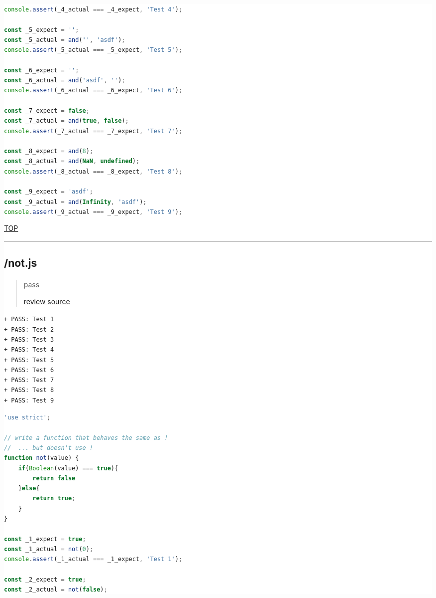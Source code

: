 ```js
console.assert(_4_actual === _4_expect, 'Test 4');

const _5_expect = '';
const _5_actual = and('', 'asdf');
console.assert(_5_actual === _5_expect, 'Test 5');

const _6_expect = '';
const _6_actual = and('asdf', '');
console.assert(_6_actual === _6_expect, 'Test 6');

const _7_expect = false;
const _7_actual = and(true, false);
console.assert(_7_actual === _7_expect, 'Test 7');

const _8_expect = and(8);
const _8_actual = and(NaN, undefined);
console.assert(_8_actual === _8_expect, 'Test 8');

const _9_expect = 'asdf';
const _9_actual = and(Infinity, 'asdf');
console.assert(_9_actual === _9_expect, 'Test 9');

```

[TOP](#debuggercises)

---

## /not.js 

> pass 
>
> [review source](../../../exercises/07-logical-operators/exercises/not.js)

```txt
+ PASS: Test 1
+ PASS: Test 2
+ PASS: Test 3
+ PASS: Test 4
+ PASS: Test 5
+ PASS: Test 6
+ PASS: Test 7
+ PASS: Test 8
+ PASS: Test 9
```

```js
'use strict';

// write a function that behaves the same as !
//  ... but doesn't use !
function not(value) {
    if(Boolean(value) === true){
        return false
    }else{
        return true;
    }
}

const _1_expect = true;
const _1_actual = not(0);
console.assert(_1_actual === _1_expect, 'Test 1');

const _2_expect = true;
const _2_actual = not(false);
```